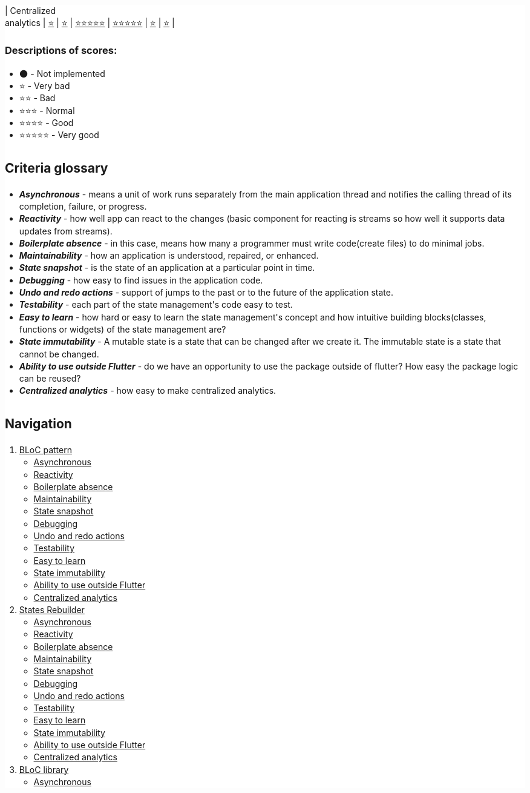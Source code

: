 | Centralized<br/> analytics               | [⭐](#Centralized-analytics)                  | [⭐](#Centralized-analytics-1)          | [⭐⭐⭐⭐⭐](#Centralized-analytics-2)          | [⭐⭐⭐⭐⭐](#Centralized-analytics-3)          | [⭐](#Centralized-analytics-4)          | [⭐](#Centralized-analytics-5)                  |

### Descriptions of scores:

- 🌑 - Not implemented
- ⭐ - Very bad
- ⭐⭐ - Bad
- ⭐⭐⭐ - Normal
- ⭐⭐⭐⭐ - Good
- ⭐⭐⭐⭐⭐ - Very good

## Criteria glossary

- **_Asynchronous_** - means a unit of work runs separately from the main application thread and notifies the calling thread of its completion, failure, or progress.
- **_Reactivity_** - how well app can react to the changes (basic component for reacting is streams so how well it supports data updates from streams).
- **_Boilerplate absence_** - in this case, means how many a programmer must write code(create files) to do minimal jobs.
- **_Maintainability_** - how an application is understood, repaired, or enhanced.
- **_State snapshot_** - is the state of an application at a particular point in time.
- **_Debugging_** - how easy to find issues in the application code.
- **_Undo and redo actions_** - support of jumps to the past or to the future of the application state.
- **_Testability_** - each part of the state management's code easy to test.
- **_Easy to learn_** - how hard or easy to learn the state management's concept and how intuitive building blocks(classes, functions or widgets) of the state management are?
- **_State immutability_** - A mutable state is a state that can be changed after we create it. The immutable state is a state that cannot be changed.
- **_Ability to use outside Flutter_** - do we have an opportunity to use the package outside of flutter? How easy the package logic can be reused?
- **_Centralized analytics_** - how easy to make centralized analytics.

## Navigation

1. [BLoC pattern](#BLoC-pattern)
   - [Asynchronous](#Asynchronous)
   - [Reactivity](#Reactivity)
   - [Boilerplate absence](#Boilerplate-absence)
   - [Maintainability](#Maintainability)
   - [State snapshot](#State-snapshot)
   - [Debugging](#Debugging)
   - [Undo and redo actions](#Undo-and-redo-actions)
   - [Testability](#Testability)
   - [Easy to learn](#Easy-to-learn)
   - [State immutability](#State-immutability)
   - [Ability to use outside Flutter](#Ability-to-use-outside-flutter)
   - [Centralized analytics](#Centralized-analytics)
2. [States Rebuilder](#States-Rebuilder)
   - [Asynchronous](#Asynchronous-1)
   - [Reactivity](#Reactivity-1)
   - [Boilerplate absence](#Boilerplate-absence-1)
   - [Maintainability](#Maintainability-1)
   - [State snapshot](#State-snapshot-1)
   - [Debugging](#Debugging-1)
   - [Undo and redo actions](#Undo-and-redo-actions-1)
   - [Testability](#Testability-1)
   - [Easy to learn](#Easy-to-learn-1)
   - [State immutability](#State-immutability-1)
   - [Ability to use outside Flutter](#Ability-to-use-outside-Flutter-1)
   - [Centralized analytics](#Centralized-analytics-1)
3. [BLoC library](#BLoC-library)
   - [Asynchronous](#Asynchronous-2)